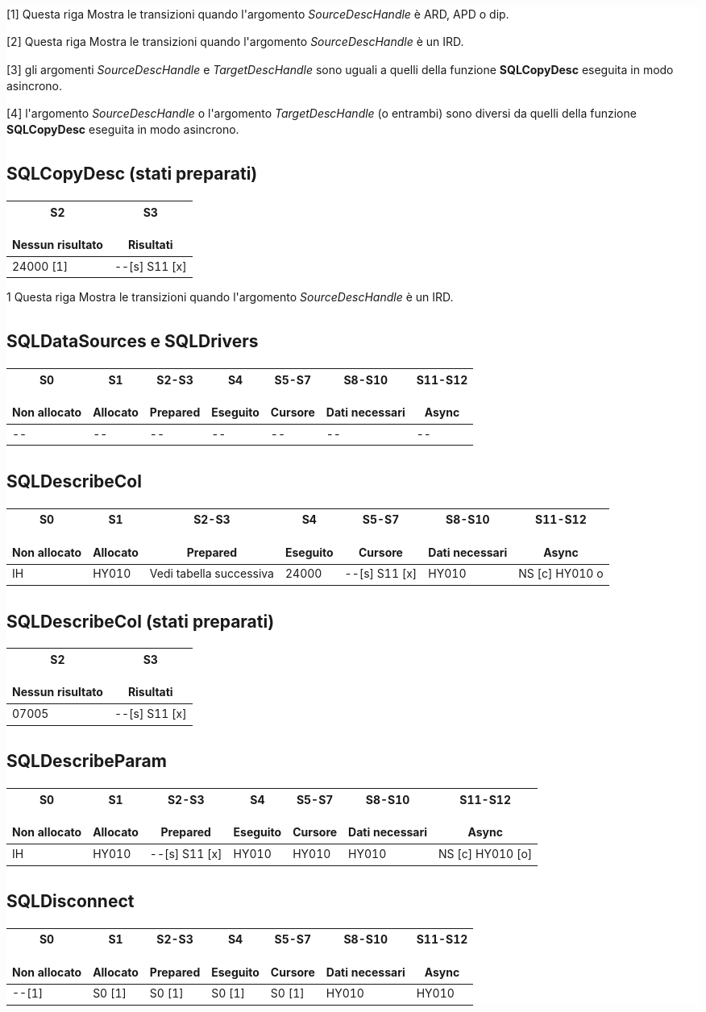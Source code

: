  [1] Questa riga Mostra le transizioni quando l'argomento *SourceDescHandle* è ARD, APD o dip.  
  
 [2] Questa riga Mostra le transizioni quando l'argomento *SourceDescHandle* è un IRD.  
  
 [3] gli argomenti *SourceDescHandle* e *TargetDescHandle* sono uguali a quelli della funzione **SQLCopyDesc** eseguita in modo asincrono.  
  
 [4] l'argomento *SourceDescHandle* o l'argomento *TargetDescHandle* (o entrambi) sono diversi da quelli della funzione **SQLCopyDesc** eseguita in modo asincrono.  
  
## <a name="sqlcopydesc-prepared-states"></a>SQLCopyDesc (stati preparati)  
  
|S2<br /><br /> Nessun risultato|S3<br /><br /> Risultati|  
|-----------------------|--------------------|  
|24000 [1]|--[s] S11 [x]|  
  
 1 Questa riga Mostra le transizioni quando l'argomento *SourceDescHandle* è un IRD.  
  
## <a name="sqldatasources-and-sqldrivers"></a>SQLDataSources e SQLDrivers  
  
|S0<br /><br /> Non allocato|S1<br /><br /> Allocato|S2-S3<br /><br /> Prepared|S4<br /><br /> Eseguito|S5-S7<br /><br /> Cursore|S8-S10<br /><br /> Dati necessari|S11-S12<br /><br /> Async|  
|------------------------|----------------------|------------------------|---------------------|----------------------|--------------------------|-----------------------|  
|--|--|--|--|--|--|--|  
  
## <a name="sqldescribecol"></a>SQLDescribeCol  
  
|S0<br /><br /> Non allocato|S1<br /><br /> Allocato|S2-S3<br /><br /> Prepared|S4<br /><br /> Eseguito|S5-S7<br /><br /> Cursore|S8-S10<br /><br /> Dati necessari|S11-S12<br /><br /> Async|  
|------------------------|----------------------|------------------------|---------------------|----------------------|--------------------------|-----------------------|  
|IH|HY010|Vedi tabella successiva|24000|--[s] S11 [x]|HY010|NS [c] HY010 o|  
  
## <a name="sqldescribecol-prepared-states"></a>SQLDescribeCol (stati preparati)  
  
|S2<br /><br /> Nessun risultato|S3<br /><br /> Risultati|  
|-----------------------|--------------------|  
|07005|--[s] S11 [x]|  
  
## <a name="sqldescribeparam"></a>SQLDescribeParam  
  
|S0<br /><br /> Non allocato|S1<br /><br /> Allocato|S2-S3<br /><br /> Prepared|S4<br /><br /> Eseguito|S5-S7<br /><br /> Cursore|S8-S10<br /><br /> Dati necessari|S11-S12<br /><br /> Async|  
|------------------------|----------------------|------------------------|---------------------|----------------------|--------------------------|-----------------------|  
|IH|HY010|--[s] S11 [x]|HY010|HY010|HY010|NS [c] HY010 [o]|  
  
## <a name="sqldisconnect"></a>SQLDisconnect  
  
|S0<br /><br /> Non allocato|S1<br /><br /> Allocato|S2-S3<br /><br /> Prepared|S4<br /><br /> Eseguito|S5-S7<br /><br /> Cursore|S8-S10<br /><br /> Dati necessari|S11-S12<br /><br /> Async|  
|------------------------|----------------------|------------------------|---------------------|----------------------|--------------------------|-----------------------|  
|--[1]|S0 [1]|S0 [1]|S0 [1]|S0 [1]|HY010|HY010|  
  